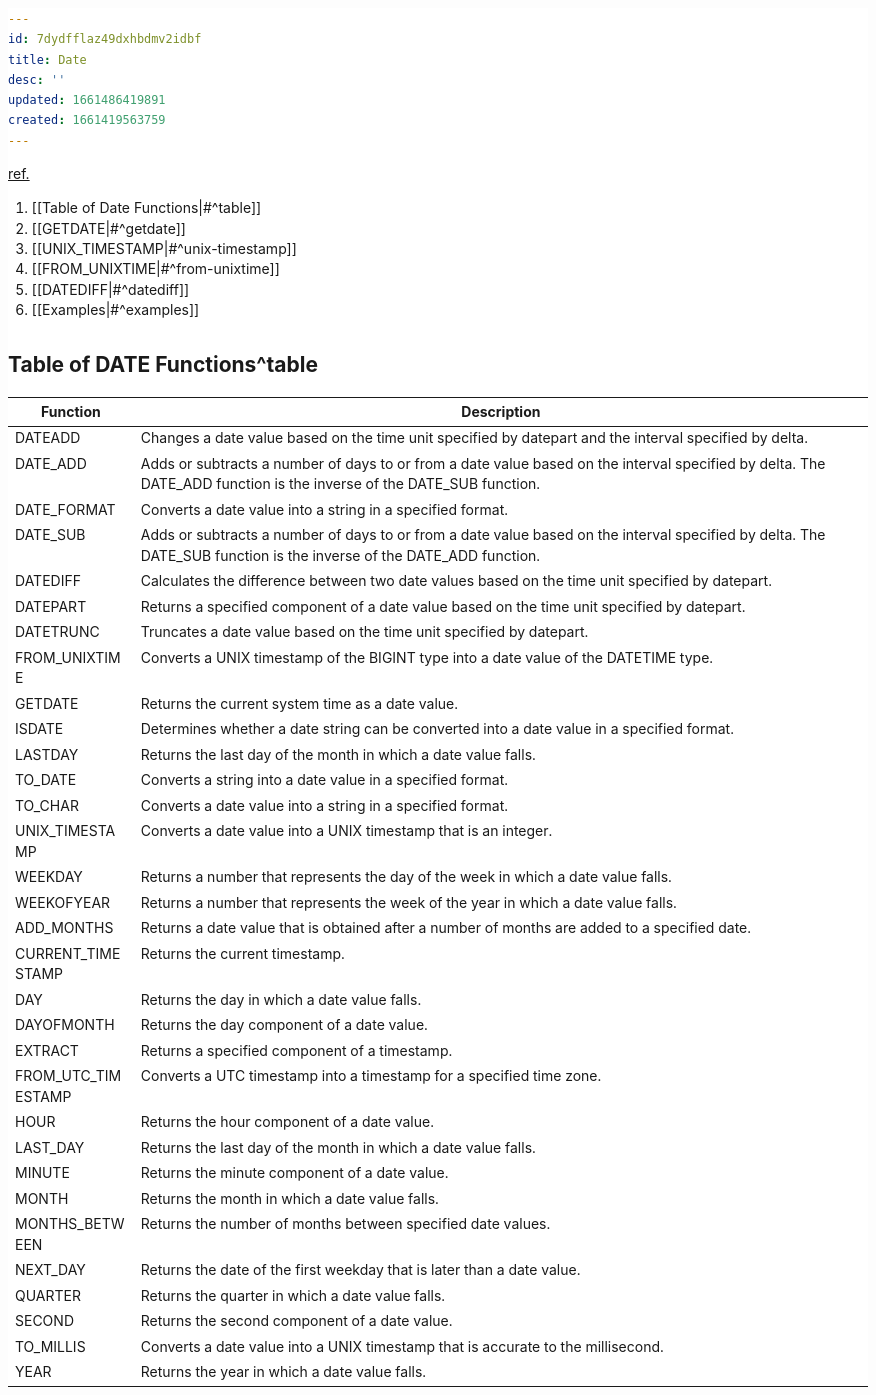 ```yaml
---
id: 7dydfflaz49dxhbdmv2idbf
title: Date
desc: ''
updated: 1661486419891
created: 1661419563759
---
```

[ref.](https://www.alibabacloud.com/help/en/maxcompute/latest/date-functions)

1. [[Table of Date Functions|#^table]]
1. [[GETDATE|#^getdate]]
1. [[UNIX_TIMESTAMP|#^unix-timestamp]]
1. [[FROM_UNIXTIME|#^from-unixtime]]
1. [[DATEDIFF|#^datediff]]
1. [[Examples|#^examples]]



## Table of DATE Functions^table

Function  | Description
----------|------------
DATEADD  | Changes a date value based on the time unit specified by datepart and the interval specified by delta.
DATE_ADD  | Adds or subtracts a number of days to or from a date value based on the interval specified by delta. The DATE_ADD function is the inverse of the DATE_SUB function.
DATE_FORMAT  | Converts a date value into a string in a specified format.
DATE_SUB  | Adds or subtracts a number of days to or from a date value based on the interval specified by delta. The DATE_SUB function is the inverse of the DATE_ADD function.
DATEDIFF  | Calculates the difference between two date values based on the time unit specified by datepart.
DATEPART  | Returns a specified component of a date value based on the time unit specified by datepart.
DATETRUNC  | Truncates a date value based on the time unit specified by datepart.
FROM_UNIXTIME  | Converts a UNIX timestamp of the BIGINT type into a date value of the DATETIME type.
GETDATE  | Returns the current system time as a date value.
ISDATE  | Determines whether a date string can be converted into a date value in a specified format.
LASTDAY  | Returns the last day of the month in which a date value falls.
TO_DATE  | Converts a string into a date value in a specified format.
TO_CHAR  | Converts a date value into a string in a specified format.
UNIX_TIMESTAMP  | Converts a date value into a UNIX timestamp that is an integer.
WEEKDAY  | Returns a number that represents the day of the week in which a date value falls.
WEEKOFYEAR  | Returns a number that represents the week of the year in which a date value falls.
ADD_MONTHS  | Returns a date value that is obtained after a number of months are added to a specified date.
CURRENT_TIMESTAMP  | Returns the current timestamp.
DAY  | Returns the day in which a date value falls.
DAYOFMONTH  | Returns the day component of a date value.
EXTRACT  | Returns a specified component of a timestamp.
FROM_UTC_TIMESTAMP  | Converts a UTC timestamp into a timestamp for a specified time zone.
HOUR  | Returns the hour component of a date value.
LAST_DAY  | Returns the last day of the month in which a date value falls.
MINUTE  | Returns the minute component of a date value.
MONTH  | Returns the month in which a date value falls.
MONTHS_BETWEEN  | Returns the number of months between specified date values.
NEXT_DAY  | Returns the date of the first weekday that is later than a date value.
QUARTER  | Returns the quarter in which a date value falls.
SECOND  | Returns the second component of a date value.
TO_MILLIS  | Converts a date value into a UNIX timestamp that is accurate to the millisecond.
YEAR  | Returns the year in which a date value falls. 
